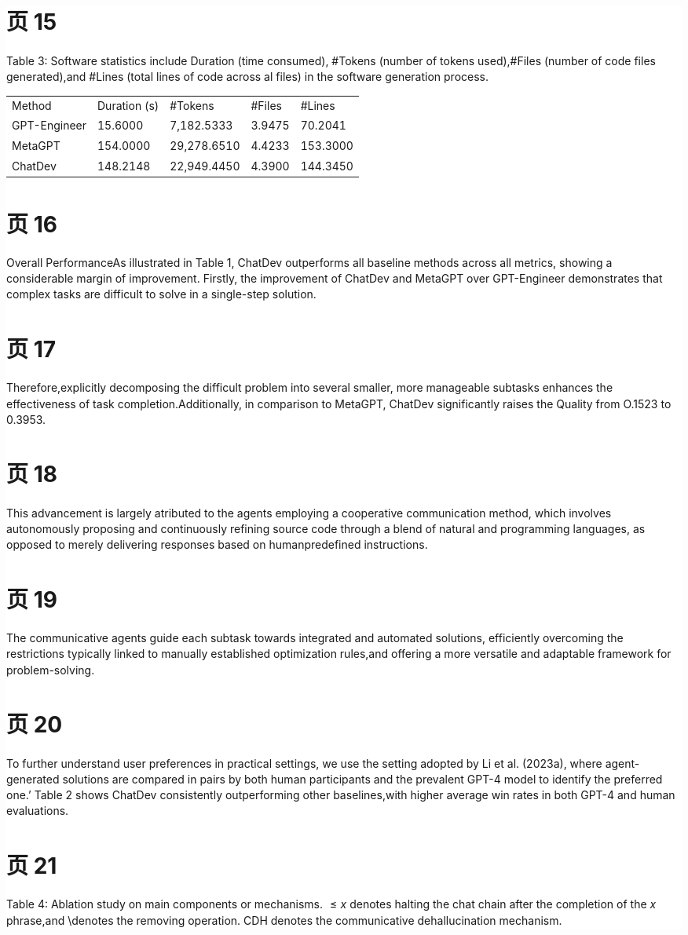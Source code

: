 # 页 15
Table 3: Software statistics include Duration (time consumed), #Tokens (number of tokens used),#Files (number of code files generated),and #Lines (total lines of code across al files) in the software generation process.   

<html><body><table><tr><td>Method</td><td>Duration (s)</td><td>#Tokens</td><td>#Files</td><td>#Lines</td></tr><tr><td>GPT-Engineer</td><td>15.6000</td><td>7,182.5333</td><td>3.9475</td><td>70.2041</td></tr><tr><td>MetaGPT</td><td>154.0000</td><td>29,278.6510</td><td>4.4233</td><td>153.3000</td></tr><tr><td>ChatDev</td><td>148.2148</td><td>22,949.4450</td><td>4.3900</td><td>144.3450</td></tr></table></body></html>

# 页 16
Overall PerformanceAs illustrated in Table 1, ChatDev outperforms all baseline methods across all metrics, showing a considerable margin of improvement. Firstly, the improvement of ChatDev and MetaGPT over GPT-Engineer demonstrates that complex tasks are difficult to solve in a single-step solution.

# 页 17
Therefore,explicitly decomposing the difficult problem into several smaller, more manageable subtasks enhances the effectiveness of task completion.Additionally, in comparison to MetaGPT, ChatDev significantly raises the Quality from O.1523 to 0.3953.

# 页 18
This advancement is largely atributed to the agents employing a cooperative communication method, which involves autonomously proposing and continuously refining source code through a blend of natural and programming languages, as opposed to merely delivering responses based on humanpredefined instructions.

# 页 19
The communicative agents guide each subtask towards integrated and automated solutions, efficiently overcoming the restrictions typically linked to manually established optimization rules,and offering a more versatile and adaptable framework for problem-solving.

# 页 20
To further understand user preferences in practical settings, we use the setting adopted by Li et al. (2023a), where agent-generated solutions are compared in pairs by both human participants and the prevalent GPT-4 model to identify the preferred one.’ Table 2 shows ChatDev consistently outperforming other baselines,with higher average win rates in both GPT-4 and human evaluations.

# 页 21
Table 4: Ablation study on main components or mechanisms. $\leq x$ denotes halting the chat chain after the completion of the $x$ phrase,and \denotes the removing operation. CDH denotes the communicative dehallucination mechanism.   
